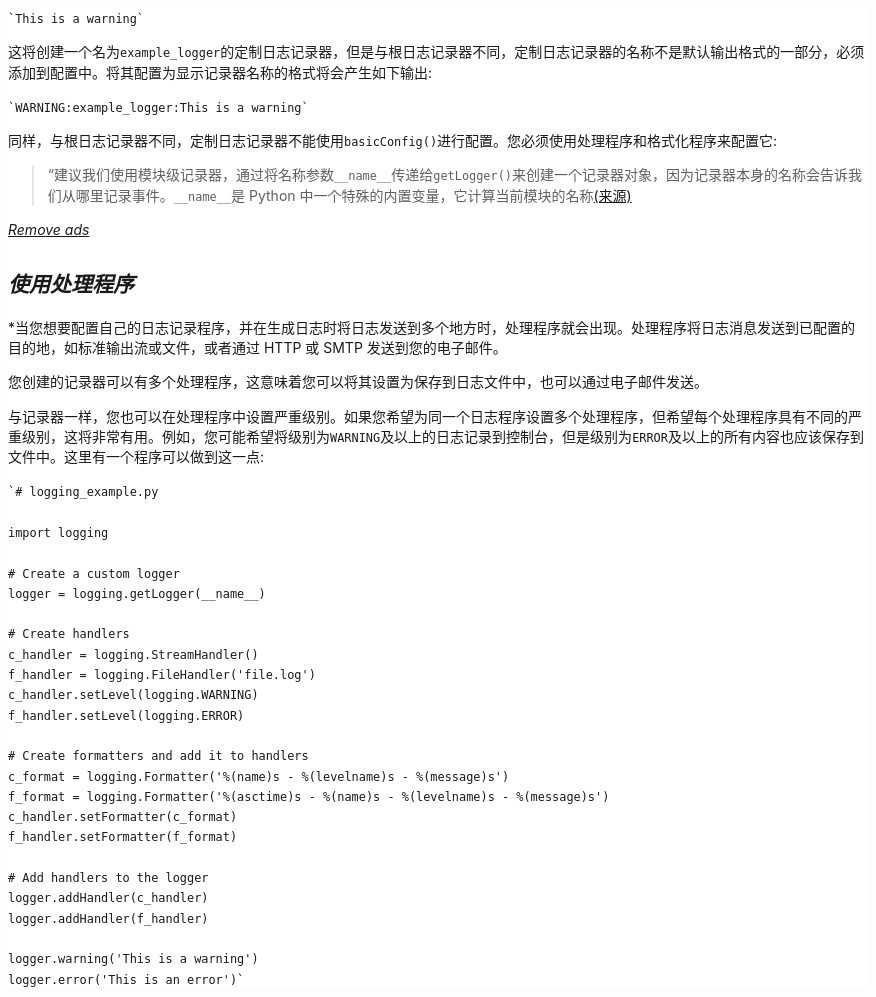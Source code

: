 ```
`This is a warning` 
```

这将创建一个名为`example_logger`的定制日志记录器，但是与根日志记录器不同，定制日志记录器的名称不是默认输出格式的一部分，必须添加到配置中。将其配置为显示记录器名称的格式将会产生如下输出:

```
`WARNING:example_logger:This is a warning` 
```

同样，与根日志记录器不同，定制日志记录器不能使用`basicConfig()`进行配置。您必须使用处理程序和格式化程序来配置它:

> “建议我们使用模块级记录器，通过将名称参数`__name__`传递给`getLogger()`来创建一个记录器对象，因为记录器本身的名称会告诉我们从哪里记录事件。`__name__`是 Python 中一个特殊的内置变量，它计算当前模块的名称[(来源)](https://docs.python.org/3/library/logging.html#logger-objects)

[*Remove ads*](/account/join/)

## *使用处理程序*

 *当您想要配置自己的日志记录程序，并在生成日志时将日志发送到多个地方时，处理程序就会出现。处理程序将日志消息发送到已配置的目的地，如标准输出流或文件，或者通过 HTTP 或 SMTP 发送到您的电子邮件。

您创建的记录器可以有多个处理程序，这意味着您可以将其设置为保存到日志文件中，也可以通过电子邮件发送。

与记录器一样，您也可以在处理程序中设置严重级别。如果您希望为同一个日志程序设置多个处理程序，但希望每个处理程序具有不同的严重级别，这将非常有用。例如，您可能希望将级别为`WARNING`及以上的日志记录到控制台，但是级别为`ERROR`及以上的所有内容也应该保存到文件中。这里有一个程序可以做到这一点:

```
`# logging_example.py

import logging

# Create a custom logger
logger = logging.getLogger(__name__)

# Create handlers
c_handler = logging.StreamHandler()
f_handler = logging.FileHandler('file.log')
c_handler.setLevel(logging.WARNING)
f_handler.setLevel(logging.ERROR)

# Create formatters and add it to handlers
c_format = logging.Formatter('%(name)s - %(levelname)s - %(message)s')
f_format = logging.Formatter('%(asctime)s - %(name)s - %(levelname)s - %(message)s')
c_handler.setFormatter(c_format)
f_handler.setFormatter(f_format)

# Add handlers to the logger
logger.addHandler(c_handler)
logger.addHandler(f_handler)

logger.warning('This is a warning')
logger.error('This is an error')` 
```

